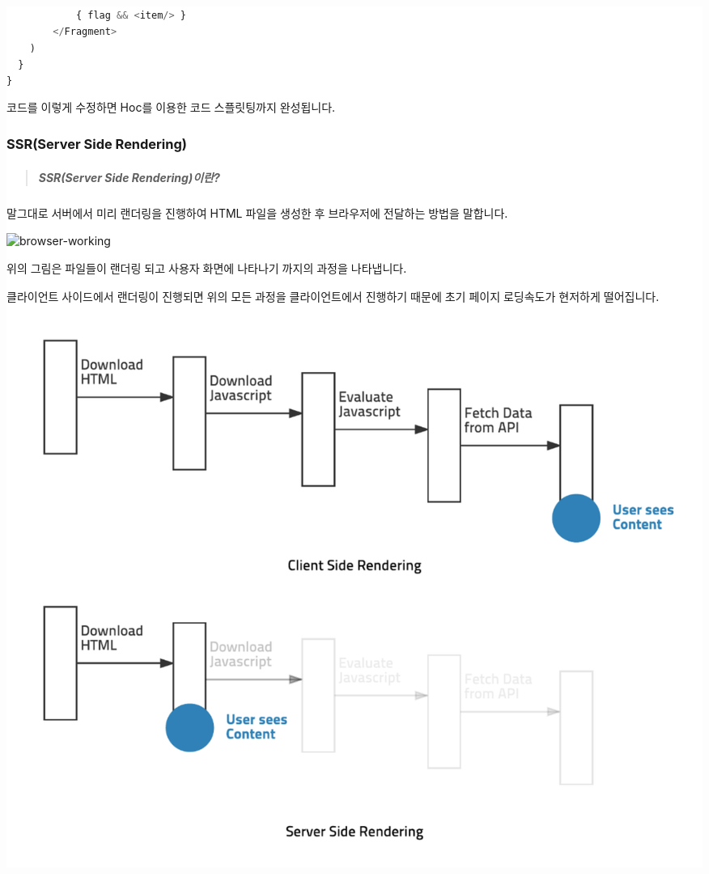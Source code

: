 ```javascript
	    	{ flag && <item/> }
    	</Fragment>
    )
  }
}
```

코드를 이렇게 수정하면  Hoc를 이용한 코드 스플릿팅까지 완성됩니다.





### SSR(Server Side Rendering)

> ##### SSR(Server Side Rendering)이란?



말그대로 서버에서 미리 랜더링을 진행하여  HTML 파일을 생성한 후 브라우저에 전달하는 방법을 말합니다.



![browser-working](.img/browser-working.png)



위의 그림은 파일들이 랜더링 되고 사용자 화면에 나타나기 까지의 과정을 나타냅니다.

클라이언트 사이드에서 랜더링이 진행되면 위의 모든 과정을  클라이언트에서 진행하기 때문에 초기 페이지 로딩속도가 현저하게 떨어집니다.

![image-20181113205555503](./img/browser_2.png)

